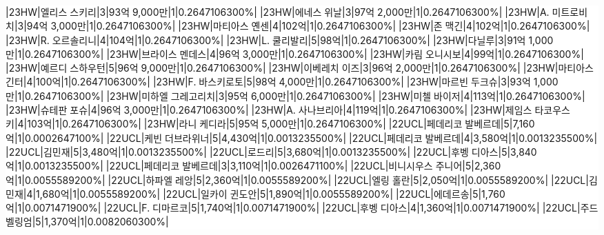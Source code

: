 |23HW|엘리스 스키리|3|93억 9,000만|1|0.2647106300%|
|23HW|에네스 위날|3|97억 2,000만|1|0.2647106300%|
|23HW|A. 미트로비치|3|94억 3,000만|1|0.2647106300%|
|23HW|마티아스 옌센|4|102억|1|0.2647106300%|
|23HW|존 맥긴|4|102억|1|0.2647106300%|
|23HW|R. 오르솔리니|4|104억|1|0.2647106300%|
|23HW|L. 쿨리발리|5|98억|1|0.2647106300%|
|23HW|다닐루|3|91억 1,000만|1|0.2647106300%|
|23HW|브라이스 멘데스|4|96억 3,000만|1|0.2647106300%|
|23HW|카림 오니시보|4|99억|1|0.2647106300%|
|23HW|예르디 스하우턴|5|96억 9,000만|1|0.2647106300%|
|23HW|이베레치 이즈|3|96억 2,000만|1|0.2647106300%|
|23HW|마티아스 긴터|4|100억|1|0.2647106300%|
|23HW|F. 바스키로토|5|98억 4,000만|1|0.2647106300%|
|23HW|마르빈 두크슈|3|93억 1,000만|1|0.2647106300%|
|23HW|미하엘 그레고리치|3|95억 6,000만|1|0.2647106300%|
|23HW|미첼 바이저|4|113억|1|0.2647106300%|
|23HW|슈테판 포슈|4|96억 3,000만|1|0.2647106300%|
|23HW|A. 사나브리아|4|119억|1|0.2647106300%|
|23HW|제임스 타코우스키|4|103억|1|0.2647106300%|
|23HW|라니 케디라|5|95억 5,000만|1|0.2647106300%|
|22UCL|페데리코 발베르데|5|7,160억|1|0.0002647100%|
|22UCL|케빈 더브라위너|5|4,430억|1|0.0013235500%|
|22UCL|페데리코 발베르데|4|3,580억|1|0.0013235500%|
|22UCL|김민재|5|3,480억|1|0.0013235500%|
|22UCL|로드리|5|3,680억|1|0.0013235500%|
|22UCL|후벵 디아스|5|3,840억|1|0.0013235500%|
|22UCL|페데리코 발베르데|3|3,110억|1|0.0026471100%|
|22UCL|비니시우스 주니어|5|2,360억|1|0.0055589200%|
|22UCL|하파엘 레앙|5|2,360억|1|0.0055589200%|
|22UCL|엘링 홀란|5|2,050억|1|0.0055589200%|
|22UCL|김민재|4|1,680억|1|0.0055589200%|
|22UCL|일카이 귄도안|5|1,890억|1|0.0055589200%|
|22UCL|에데르송|5|1,760억|1|0.0071471900%|
|22UCL|F. 디마르코|5|1,740억|1|0.0071471900%|
|22UCL|후벵 디아스|4|1,360억|1|0.0071471900%|
|22UCL|주드 벨링엄|5|1,370억|1|0.0082060300%|